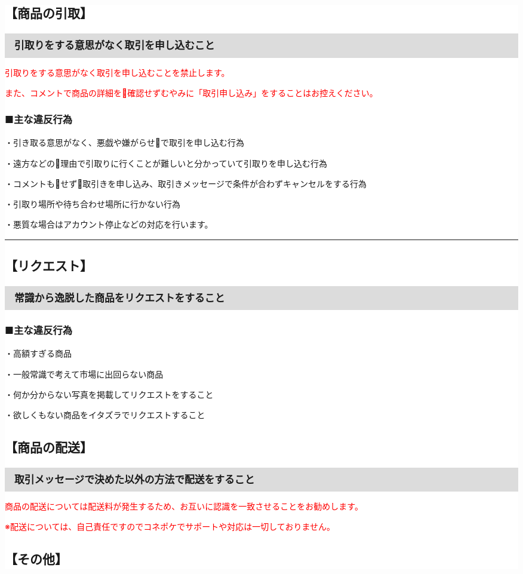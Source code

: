 ## 【商品の引取】

<div style="padding: 7px 15px; margin-top: 15px; margin-bottom: 15px; border: 1px solid #dcdcdc; background-color: #dcdcdc; font-size: 120%">
<b>引取りをする意思がなく取引を申し込むこと</b>
</div>
<font color="#ff0000">引取りをする意思がなく取引を申し込むことを禁止します。

また、コメントで商品の詳細を確認せずむやみに「取引申し込み」をすることはお控えください。
</font>

### ■主な違反行為

・引き取る意思がなく、悪戯や嫌がらせで取引を申し込む行為

・遠方などの理由で引取りに行くことが難しいと分かっていて引取りを申し込む行為

・コメントもせず取引きを申し込み、取引きメッセージで条件が合わずキャンセルをする行為

・引取り場所や待ち合わせ場所に行かない行為

・悪質な場合はアカウント停止などの対応を行います。
<hr>

## 【リクエスト】

<div style="padding: 7px 15px; margin-top: 15px; margin-bottom: 15px; border: 1px solid #dcdcdc; background-color: #dcdcdc; font-size: 120%">
<b>常識から逸脱した商品をリクエストをすること</b>
</div>

### ■主な違反行為

・高額すぎる商品

・一般常識で考えて市場に出回らない商品

・何か分からない写真を掲載してリクエストをすること

・欲しくもない商品をイタズラでリクエストすること
</div>

## 【商品の配送】

<div style="padding: 7px 15px; margin-top: 15px; margin-bottom: 15px; border: 1px solid #dcdcdc; background-color: #dcdcdc; font-size: 120%">
<b>取引メッセージで決めた以外の方法で配送をすること</b>
</div>
<font color="#ff0000">商品の配送については配送料が発生するため、お互いに認識を一致させることをお勧めします。

※配送については、自己責任ですのでコネポケでサポートや対応は一切しておりません。
</font>
## 【その他】
